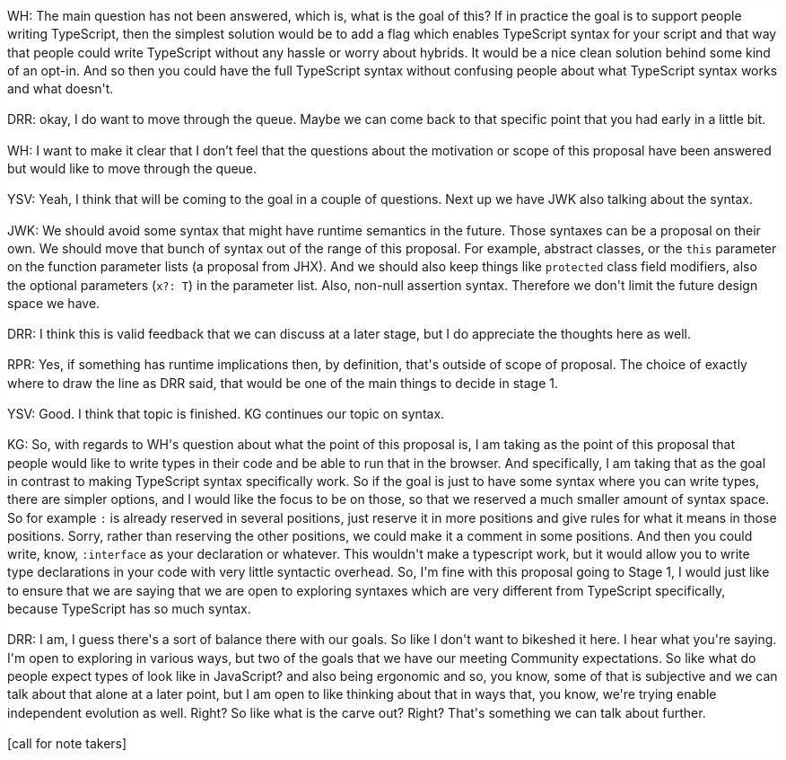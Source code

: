 WH: The main question has not been answered, which is, what is the goal of this? If in practice the goal is to support people writing TypeScript, then the simplest solution would be to add a flag which enables TypeScript syntax for your script and that way that people could write TypeScript without any hassle or worry about hybrids. It would be a nice clean solution behind some kind of an opt-in. And so then you could have the full TypeScript syntax without confusing people about what TypeScript syntax works and what doesn't.

DRR: okay, I do want to move through the queue. Maybe we can come back to that specific point that you had early in a little bit.

WH: I want to make it clear that I don’t feel that the questions about the motivation or scope of this proposal have been answered but would like to move through the queue.

YSV: Yeah, I think that will be coming to the goal in a couple of questions. Next up we have JWK also talking about the syntax.

JWK: We should avoid some syntax that might have runtime semantics in the future. Those syntaxes can be a proposal on their own. We should move that bunch of syntax out of the range of this proposal. For example, abstract classes, or the `this` parameter on the function parameter lists (a proposal from JHX). And we should also keep things like `protected` class field modifiers, also the optional parameters (`x?: T`) in the parameter list. Also, non-null assertion syntax. Therefore we don't limit the future design space we have.

DRR: I think this is valid feedback that we can discuss at a later stage, but I do appreciate the thoughts here as well.

RPR: Yes, if something has runtime implications then, by definition, that's outside of scope of proposal. The choice of exactly where to draw the line as DRR said, that would be one of the main things to decide in stage 1.

YSV: Good. I think that topic is finished. KG continues our topic on syntax.

KG:  So, with regards to WH's question about what the point of this proposal is, I am taking as the point of this proposal that people would like to write types in their code and be able to run that in the browser. And specifically, I am taking that as the goal in contrast to making TypeScript syntax specifically work. So if the goal is just to have some syntax where you can write types, there are simpler options, and I would like the focus to be on those, so that we reserved a much smaller amount of syntax space. So for example `:` is already reserved in several positions, just reserve it in more positions and give rules for what it means in those positions. Sorry, rather than reserving the other positions, we could make it a comment in some positions. And then you could write, know, `:interface` as your declaration or whatever. This wouldn't make a typescript work, but it would allow you to write type declarations in your code with very little syntactic overhead. So, I'm fine with this proposal going to Stage 1, I would just like to ensure that we are saying that we are open to exploring syntaxes which are very different from TypeScript specifically, because TypeScript has so much syntax.

DRR: I am, I guess there's a sort of balance there with our goals. So like I don't want to bikeshed it here. I hear what you're saying. I'm open to exploring in various ways, but two of the goals that we have our meeting Community expectations. So like what do people expect types of look like in JavaScript? and also being ergonomic and so, you know, some of that is subjective and we can talk about that alone at a later point, but I am open to like thinking about that in ways that, you know, we're trying enable independent evolution as well. Right? So like what is the carve out? Right? That's something we can talk about further.

[call for note takers]
